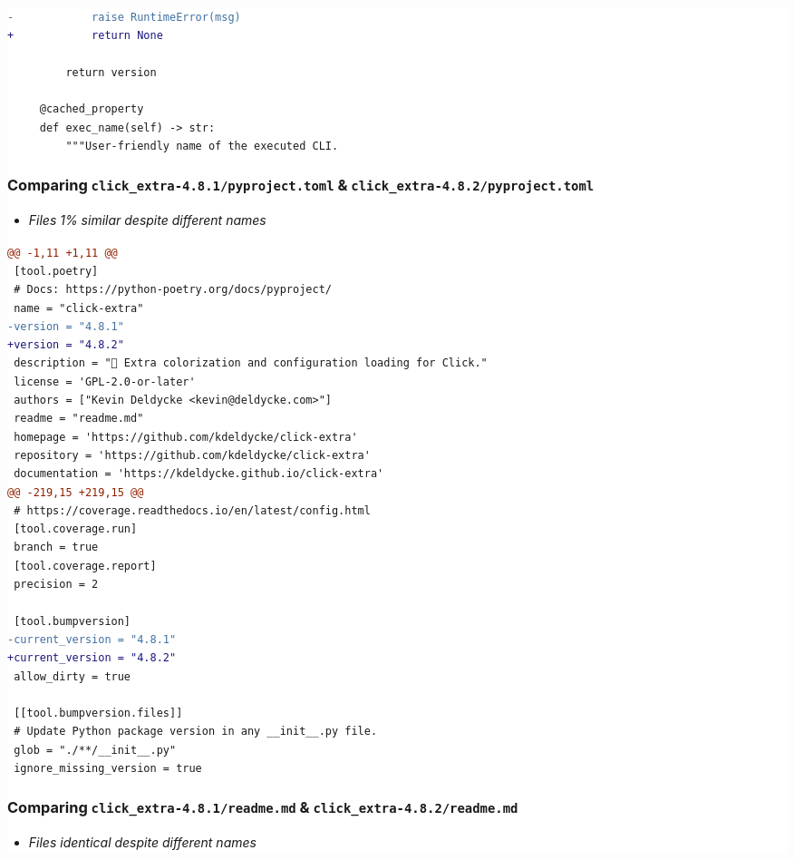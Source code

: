 ```diff
-            raise RuntimeError(msg)
+            return None
 
         return version
 
     @cached_property
     def exec_name(self) -> str:
         """User-friendly name of the executed CLI.
```

### Comparing `click_extra-4.8.1/pyproject.toml` & `click_extra-4.8.2/pyproject.toml`

 * *Files 1% similar despite different names*

```diff
@@ -1,11 +1,11 @@
 [tool.poetry]
 # Docs: https://python-poetry.org/docs/pyproject/
 name = "click-extra"
-version = "4.8.1"
+version = "4.8.2"
 description = "🌈 Extra colorization and configuration loading for Click."
 license = 'GPL-2.0-or-later'
 authors = ["Kevin Deldycke <kevin@deldycke.com>"]
 readme = "readme.md"
 homepage = 'https://github.com/kdeldycke/click-extra'
 repository = 'https://github.com/kdeldycke/click-extra'
 documentation = 'https://kdeldycke.github.io/click-extra'
@@ -219,15 +219,15 @@
 # https://coverage.readthedocs.io/en/latest/config.html
 [tool.coverage.run]
 branch = true
 [tool.coverage.report]
 precision = 2
 
 [tool.bumpversion]
-current_version = "4.8.1"
+current_version = "4.8.2"
 allow_dirty = true
 
 [[tool.bumpversion.files]]
 # Update Python package version in any __init__.py file.
 glob = "./**/__init__.py"
 ignore_missing_version = true
```

### Comparing `click_extra-4.8.1/readme.md` & `click_extra-4.8.2/readme.md`

 * *Files identical despite different names*
